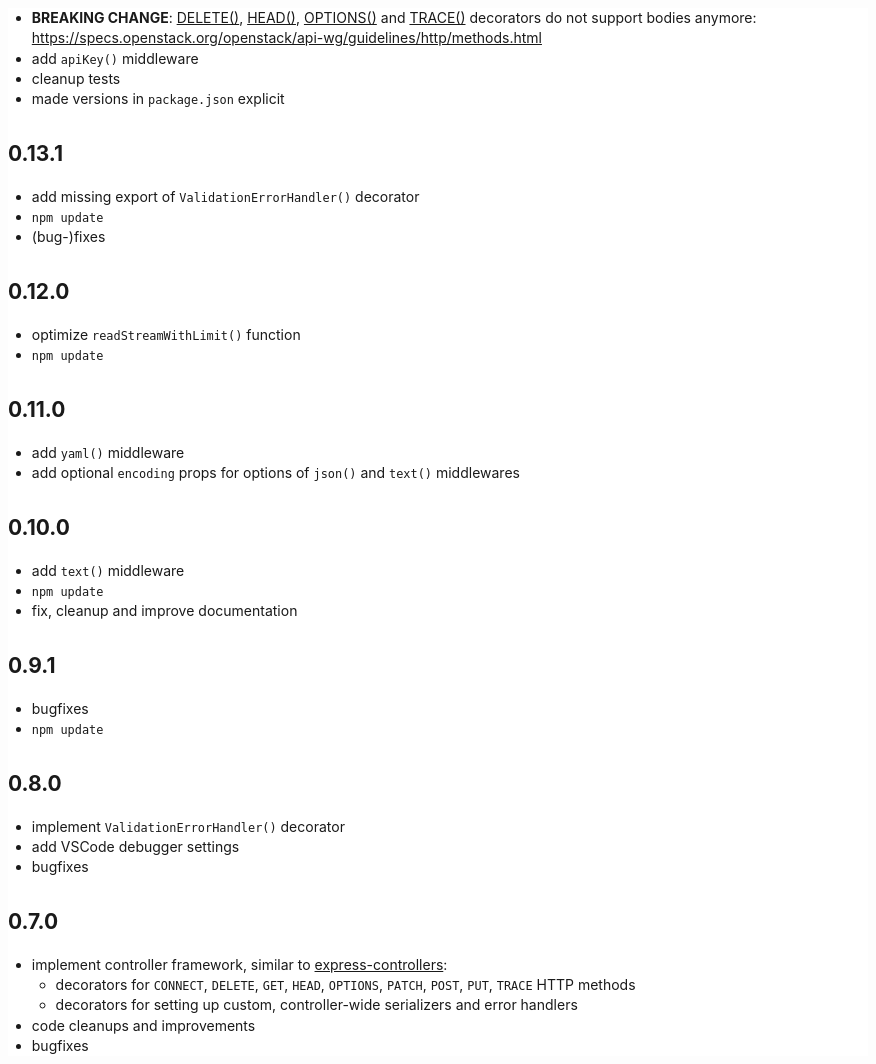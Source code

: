 - **BREAKING CHANGE**: [DELETE()](https://egomobile.github.io/node-http-server/modules.html#DELETE), [HEAD()](https://egomobile.github.io/node-http-server/modules.html#HEAD), [OPTIONS()](https://egomobile.github.io/node-http-server/modules.html#OPTIONS) and [TRACE()](https://egomobile.github.io/node-http-server/modules.html#TRACE) decorators do not support bodies anymore: https://specs.openstack.org/openstack/api-wg/guidelines/http/methods.html
- add `apiKey()` middleware
- cleanup tests
- made versions in `package.json` explicit

## 0.13.1

- add missing export of `ValidationErrorHandler()` decorator
- `npm update`
- (bug-)fixes

## 0.12.0

- optimize `readStreamWithLimit()` function
- `npm update`

## 0.11.0

- add `yaml()` middleware
- add optional `encoding` props for options of `json()` and `text()` middlewares

## 0.10.0

- add `text()` middleware
- `npm update`
- fix, cleanup and improve documentation

## 0.9.1

- bugfixes
- `npm update`

## 0.8.0

- implement `ValidationErrorHandler()` decorator
- add VSCode debugger settings
- bugfixes

## 0.7.0

- implement controller framework, similar to
  [express-controllers](https://github.com/egodigital/express-controllers):
  - decorators for `CONNECT`, `DELETE`, `GET`, `HEAD`, `OPTIONS`, `PATCH`,
    `POST`, `PUT`, `TRACE` HTTP methods
  - decorators for setting up custom, controller-wide serializers and error
    handlers
- code cleanups and improvements
- bugfixes
